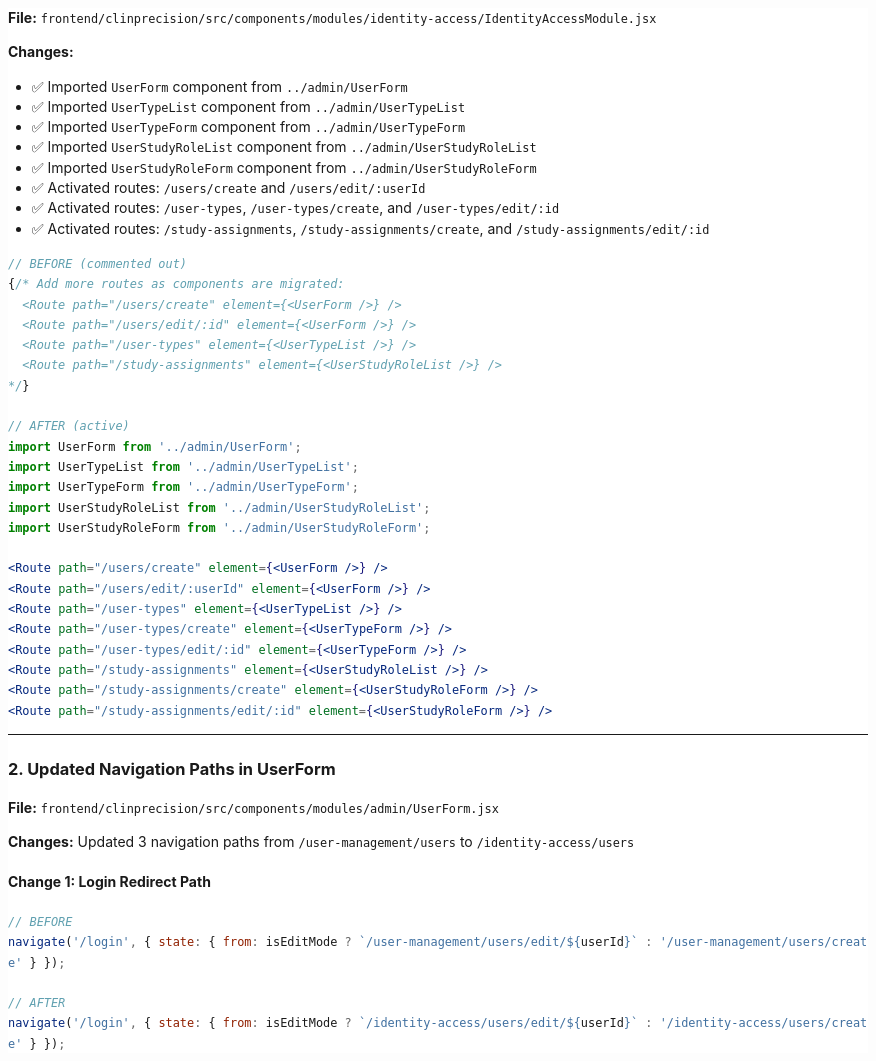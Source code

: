 **File:** `frontend/clinprecision/src/components/modules/identity-access/IdentityAccessModule.jsx`

**Changes:**
- ✅ Imported `UserForm` component from `../admin/UserForm`
- ✅ Imported `UserTypeList` component from `../admin/UserTypeList`
- ✅ Imported `UserTypeForm` component from `../admin/UserTypeForm`
- ✅ Imported `UserStudyRoleList` component from `../admin/UserStudyRoleList`
- ✅ Imported `UserStudyRoleForm` component from `../admin/UserStudyRoleForm`
- ✅ Activated routes: `/users/create` and `/users/edit/:userId`
- ✅ Activated routes: `/user-types`, `/user-types/create`, and `/user-types/edit/:id`
- ✅ Activated routes: `/study-assignments`, `/study-assignments/create`, and `/study-assignments/edit/:id`

```jsx
// BEFORE (commented out)
{/* Add more routes as components are migrated:
  <Route path="/users/create" element={<UserForm />} />
  <Route path="/users/edit/:id" element={<UserForm />} />
  <Route path="/user-types" element={<UserTypeList />} />
  <Route path="/study-assignments" element={<UserStudyRoleList />} />
*/}

// AFTER (active)
import UserForm from '../admin/UserForm';
import UserTypeList from '../admin/UserTypeList';
import UserTypeForm from '../admin/UserTypeForm';
import UserStudyRoleList from '../admin/UserStudyRoleList';
import UserStudyRoleForm from '../admin/UserStudyRoleForm';

<Route path="/users/create" element={<UserForm />} />
<Route path="/users/edit/:userId" element={<UserForm />} />
<Route path="/user-types" element={<UserTypeList />} />
<Route path="/user-types/create" element={<UserTypeForm />} />
<Route path="/user-types/edit/:id" element={<UserTypeForm />} />
<Route path="/study-assignments" element={<UserStudyRoleList />} />
<Route path="/study-assignments/create" element={<UserStudyRoleForm />} />
<Route path="/study-assignments/edit/:id" element={<UserStudyRoleForm />} />
```

---

### 2. **Updated Navigation Paths in UserForm**

**File:** `frontend/clinprecision/src/components/modules/admin/UserForm.jsx`

**Changes:** Updated 3 navigation paths from `/user-management/users` to `/identity-access/users`

#### Change 1: Login Redirect Path
```jsx
// BEFORE
navigate('/login', { state: { from: isEditMode ? `/user-management/users/edit/${userId}` : '/user-management/users/create' } });

// AFTER
navigate('/login', { state: { from: isEditMode ? `/identity-access/users/edit/${userId}` : '/identity-access/users/create' } });
```
